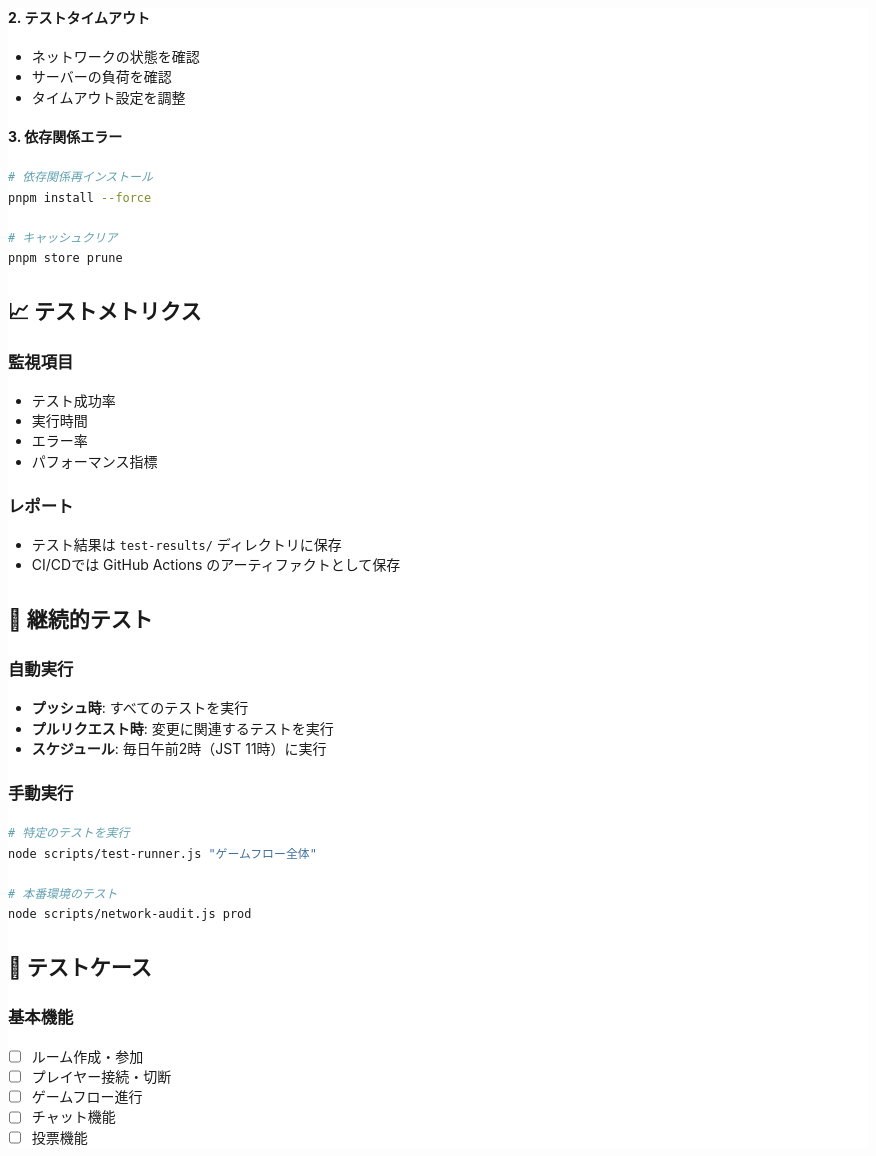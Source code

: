 #### 2. テストタイムアウト
- ネットワークの状態を確認
- サーバーの負荷を確認
- タイムアウト設定を調整

#### 3. 依存関係エラー
```bash
# 依存関係再インストール
pnpm install --force

# キャッシュクリア
pnpm store prune
```

## 📈 テストメトリクス

### 監視項目
- テスト成功率
- 実行時間
- エラー率
- パフォーマンス指標

### レポート
- テスト結果は `test-results/` ディレクトリに保存
- CI/CDでは GitHub Actions のアーティファクトとして保存

## 🔄 継続的テスト

### 自動実行
- **プッシュ時**: すべてのテストを実行
- **プルリクエスト時**: 変更に関連するテストを実行
- **スケジュール**: 毎日午前2時（JST 11時）に実行

### 手動実行
```bash
# 特定のテストを実行
node scripts/test-runner.js "ゲームフロー全体"

# 本番環境のテスト
node scripts/network-audit.js prod
```

## 📝 テストケース

### 基本機能
- [ ] ルーム作成・参加
- [ ] プレイヤー接続・切断
- [ ] ゲームフロー進行
- [ ] チャット機能
- [ ] 投票機能
